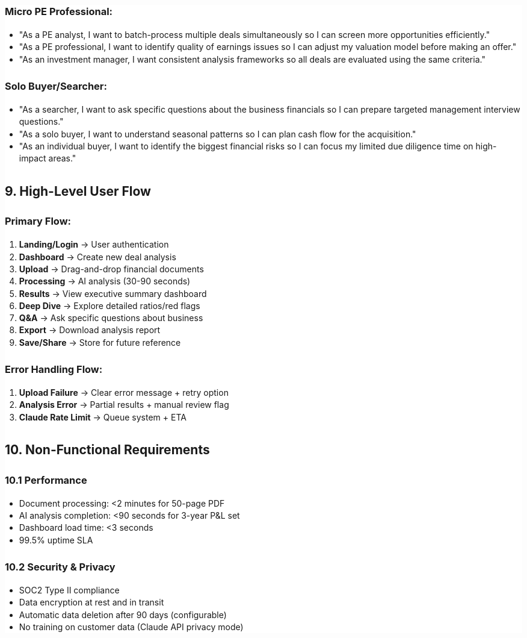 ### Micro PE Professional:
- "As a PE analyst, I want to batch-process multiple deals simultaneously so I can screen more opportunities efficiently."
- "As a PE professional, I want to identify quality of earnings issues so I can adjust my valuation model before making an offer."
- "As an investment manager, I want consistent analysis frameworks so all deals are evaluated using the same criteria."

### Solo Buyer/Searcher:
- "As a searcher, I want to ask specific questions about the business financials so I can prepare targeted management interview questions."
- "As a solo buyer, I want to understand seasonal patterns so I can plan cash flow for the acquisition."
- "As an individual buyer, I want to identify the biggest financial risks so I can focus my limited due diligence time on high-impact areas."

## 9. High-Level User Flow

### Primary Flow:
1. **Landing/Login** → User authentication
2. **Dashboard** → Create new deal analysis
3. **Upload** → Drag-and-drop financial documents
4. **Processing** → AI analysis (30-90 seconds)
5. **Results** → View executive summary dashboard
6. **Deep Dive** → Explore detailed ratios/red flags
7. **Q&A** → Ask specific questions about business
8. **Export** → Download analysis report
9. **Save/Share** → Store for future reference

### Error Handling Flow:
1. **Upload Failure** → Clear error message + retry option
2. **Analysis Error** → Partial results + manual review flag
3. **Claude Rate Limit** → Queue system + ETA

## 10. Non-Functional Requirements

### 10.1 Performance
- Document processing: <2 minutes for 50-page PDF
- AI analysis completion: <90 seconds for 3-year P&L set
- Dashboard load time: <3 seconds
- 99.5% uptime SLA

### 10.2 Security & Privacy
- SOC2 Type II compliance
- Data encryption at rest and in transit
- Automatic data deletion after 90 days (configurable)
- No training on customer data (Claude API privacy mode)
